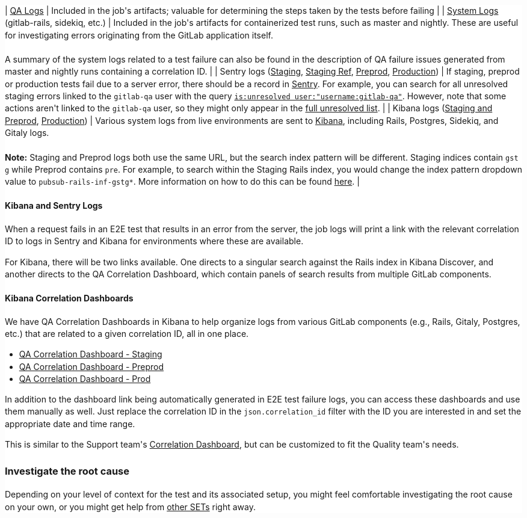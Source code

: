 | [QA Logs](https://docs.gitlab.com/ee/ci/pipelines/job_artifacts.html#browsing-artifacts)                                                                                                                                                                       | Included in the job's artifacts; valuable for determining the steps taken by the tests before failing                                                                                                                                                                                                                                                                                                                                                                                                                                                                                                                             |
| [System Logs](https://docs.gitlab.com/ee/administration/logs/) (gitlab-rails, sidekiq, etc.)                                                                                                                                                                   | Included in the job's artifacts for containerized test runs, such as master and nightly. These are useful for investigating errors originating from the GitLab application itself. <br/><br />  A summary of the system logs related to a test failure can also be found in the description of QA failure issues generated from master and nightly runs containing a correlation ID.                                                                                                                                                                                                                                              |
| Sentry logs ([Staging](https://sentry.gitlab.net/gitlab/staginggitlabcom), [Staging Ref](https://new-sentry.gitlab.net/organizations/gitlab/projects/staging-ref/), [Preprod](https://sentry.gitlab.net/gitlab/pregitlabcom/), [Production](https://sentry.gitlab.net/gitlab/gitlabcom/)) | If staging, preprod or production tests fail due to a server error, there should be a record in [Sentry](/handbook/support/workflows/sentry/). For example, you can search for all unresolved staging errors linked to the `gitlab-qa` user with the query [`is:unresolved user:"username:gitlab-qa"`](https://sentry.gitlab.net/gitlab/staginggitlabcom/?query=is%3Aunresolved+user%3A%22username%3Agitlab-qa%22). However, note that some actions aren't linked to the `gitlab-qa` user, so they might only appear in the [full unresolved list](https://sentry.gitlab.net/gitlab/staginggitlabcom/?query=is%3Aunresolved). |
| Kibana logs ([Staging and Preprod](https://nonprod-log.gitlab.net/app/kibana#/discover), [Production](https://log.gprd.gitlab.net/app/kibana#/discover))                                                                                                       | Various system logs from live environments are sent to [Kibana](/handbook/support/workflows/kibana/), including Rails, Postgres, Sidekiq, and Gitaly logs. <br><br>**Note:** Staging and Preprod logs both use the same URL, but the search index pattern will be different. Staging indices contain `gstg` while Preprod contains `pre`. For example, to search within the Staging Rails index, you would change the index pattern dropdown value to `pubsub-rails-inf-gstg*`. More information on how to do this can be found [here](/handbook/support/workflows/kibana/#parameters).                                   |

#### Kibana and Sentry Logs

When a request fails in an E2E test that results in an error from the server, the job logs will print a link with the relevant correlation ID to logs in Sentry and Kibana for environments where these are available.

For Kibana, there will be two links available. One directs to a singular search against the Rails index in Kibana Discover, and another directs to the QA Correlation Dashboard, which contain panels of search results from multiple GitLab components.

#### Kibana Correlation Dashboards

We have QA Correlation Dashboards in Kibana to help organize logs from various GitLab components (e.g., Rails, Gitaly, Postgres, etc.) that are related to a given correlation ID, all in one place.

- [QA Correlation Dashboard - Staging](https://nonprod-log.gitlab.net/app/dashboards#/view/b74dc030-6f56-11ed-9af2-6131f0ee4ce6?_g=(filters%3A!()%2Cquery%3A(language%3Akuery%2Cquery%3A'')%2CrefreshInterval%3A(pause%3A!t%2Cvalue%3A0)%2Ctime%3A(from%3Anow-1d%2Cto%3Anow)))
- [QA Correlation Dashboard - Preprod](https://nonprod-log.gitlab.net/app/dashboards#/view/15596340-7570-11ed-9af2-6131f0ee4ce6?_g=(filters%3A!()%2CrefreshInterval%3A(pause%3A!t%2Cvalue%3A0)%2Ctime%3A(from%3Anow-1d%2Cto%3Anow)))
- [QA Correlation Dashboard - Prod](https://log.gprd.gitlab.net/app/dashboards#/view/5e6d3440-7597-11ed-9f43-e3784d7fe3ca?_g=(filters%3A!()%2CrefreshInterval%3A(pause%3A!t%2Cvalue%3A0)%2Ctime%3A(from%3Anow-15m%2Cto%3Anow)))

In addition to the dashboard link being automatically generated in E2E test failure logs, you can access these dashboards and use them manually as well. Just replace the correlation ID in the `json.correlation_id` filter with the ID you are interested in and set the appropriate date and time range.

This is similar to the Support team's [Correlation Dashboard](/handbook/support/workflows/kibana/#correlation-dashboard), but can be customized to fit the Quality team's needs.

### Investigate the root cause

Depending on your level of context for the test and its associated setup, you might feel comfortable investigating the root cause on your own, or you might get help from [other SETs](/handbook/engineering/quality/#individual-contributors) right away.
